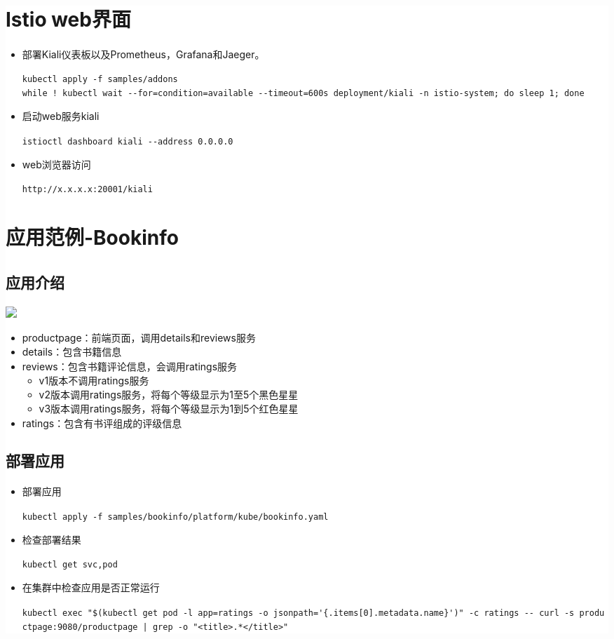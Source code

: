 # Istio web界面

* 部署Kiali仪表板以及Prometheus，Grafana和Jaeger。

  ```
  kubectl apply -f samples/addons
  while ! kubectl wait --for=condition=available --timeout=600s deployment/kiali -n istio-system; do sleep 1; done
  ```

* 启动web服务kiali

  ```
  istioctl dashboard kiali --address 0.0.0.0
  ```

* web浏览器访问

  ```
  http://x.x.x.x:20001/kiali
  ```

# 应用范例-Bookinfo

## 应用介绍

![](https://istio.io/latest/docs/examples/bookinfo/noistio.svg)



* productpage：前端页面，调用details和reviews服务
* details：包含书籍信息
* reviews：包含书籍评论信息，会调用ratings服务
  * v1版本不调用ratings服务
  * v2版本调用ratings服务，将每个等级显示为1至5个黑色星星
  * v3版本调用ratings服务，将每个等级显示为1到5个红色星星
* ratings：包含有书评组成的评级信息

## 部署应用

* 部署应用

  ```
  kubectl apply -f samples/bookinfo/platform/kube/bookinfo.yaml
  ```

* 检查部署结果

  ```
  kubectl get svc,pod
  ```

* 在集群中检查应用是否正常运行

  ```
  kubectl exec "$(kubectl get pod -l app=ratings -o jsonpath='{.items[0].metadata.name}')" -c ratings -- curl -s productpage:9080/productpage | grep -o "<title>.*</title>"
  ```
